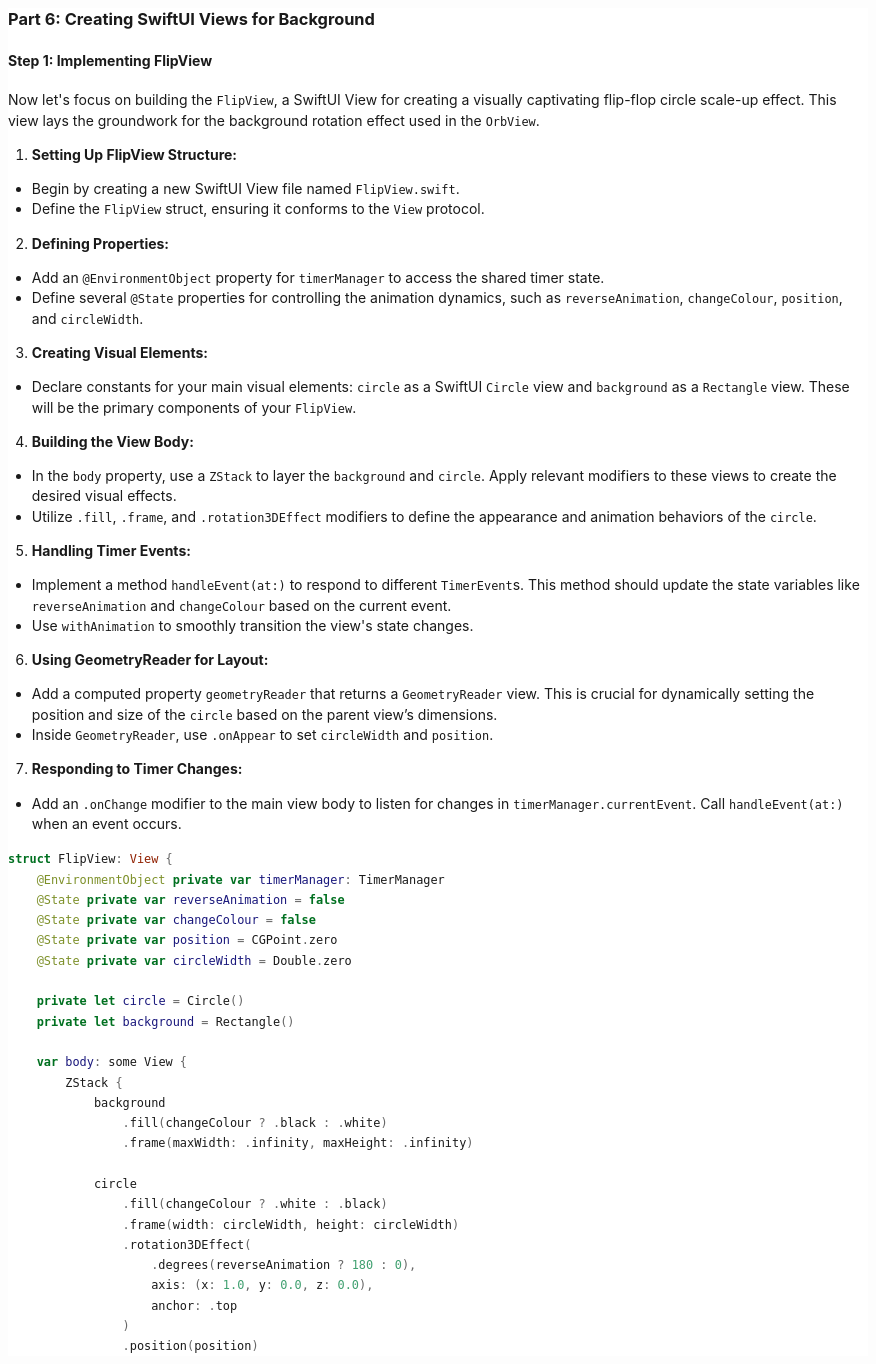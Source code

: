 ### Part 6: Creating SwiftUI Views for Background

#### Step 1: Implementing FlipView

Now let's focus on building the `FlipView`, a SwiftUI View for creating a visually captivating flip-flop circle scale-up effect. This view lays the groundwork for the background rotation effect used in the `OrbView`.

1. **Setting Up FlipView Structure:**
- Begin by creating a new SwiftUI View file named `FlipView.swift`.
- Define the `FlipView` struct, ensuring it conforms to the `View` protocol.

2. **Defining Properties:**
- Add an `@EnvironmentObject` property for `timerManager` to access the shared timer state.
- Define several `@State` properties for controlling the animation dynamics, such as `reverseAnimation`, `changeColour`, `position`, and `circleWidth`.

3. **Creating Visual Elements:**
- Declare constants for your main visual elements: `circle` as a SwiftUI `Circle` view and `background` as a `Rectangle` view. These will be the primary components of your `FlipView`.

4. **Building the View Body:**
- In the `body` property, use a `ZStack` to layer the `background` and `circle`. Apply relevant modifiers to these views to create the desired visual effects.
- Utilize `.fill`, `.frame`, and `.rotation3DEffect` modifiers to define the appearance and animation behaviors of the `circle`.

5. **Handling Timer Events:**
- Implement a method `handleEvent(at:)` to respond to different `TimerEvent`s. This method should update the state variables like `reverseAnimation` and `changeColour` based on the current event.
- Use `withAnimation` to smoothly transition the view's state changes.

6. **Using GeometryReader for Layout:**
- Add a computed property `geometryReader` that returns a `GeometryReader` view. This is crucial for dynamically setting the position and size of the `circle` based on the parent view’s dimensions.
- Inside `GeometryReader`, use `.onAppear` to set `circleWidth` and `position`.

7. **Responding to Timer Changes:**
- Add an `.onChange` modifier to the main view body to listen for changes in `timerManager.currentEvent`. Call `handleEvent(at:)` when an event occurs.

```swift
struct FlipView: View {
    @EnvironmentObject private var timerManager: TimerManager
    @State private var reverseAnimation = false
    @State private var changeColour = false
    @State private var position = CGPoint.zero
    @State private var circleWidth = Double.zero

    private let circle = Circle()
    private let background = Rectangle()

    var body: some View {
        ZStack {
            background
                .fill(changeColour ? .black : .white)
                .frame(maxWidth: .infinity, maxHeight: .infinity)

            circle
                .fill(changeColour ? .white : .black)
                .frame(width: circleWidth, height: circleWidth)
                .rotation3DEffect(
                    .degrees(reverseAnimation ? 180 : 0),
                    axis: (x: 1.0, y: 0.0, z: 0.0),
                    anchor: .top
                )
                .position(position)
```